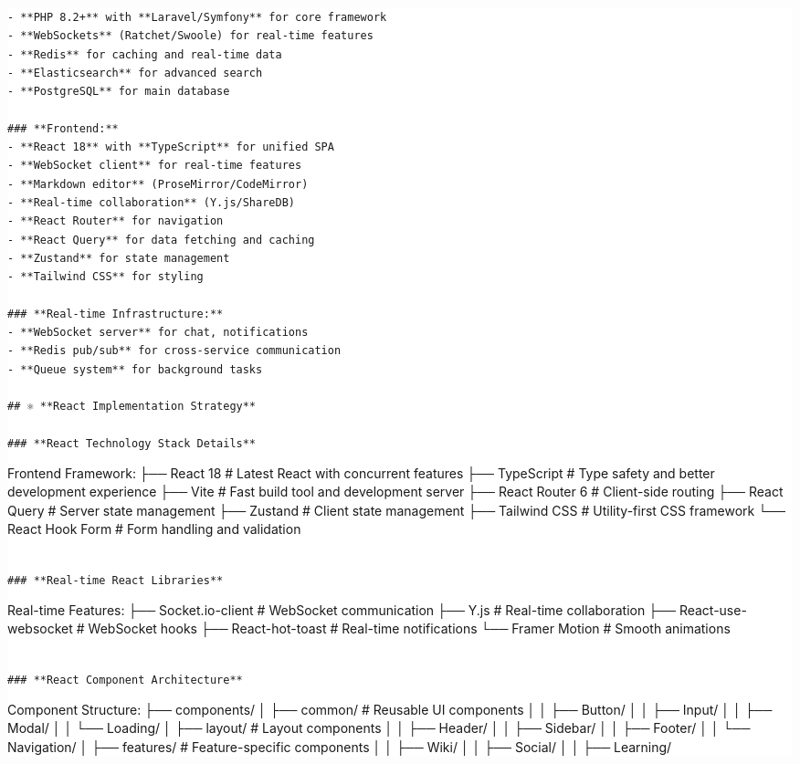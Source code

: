 ```
- **PHP 8.2+** with **Laravel/Symfony** for core framework
- **WebSockets** (Ratchet/Swoole) for real-time features
- **Redis** for caching and real-time data
- **Elasticsearch** for advanced search
- **PostgreSQL** for main database

### **Frontend:**
- **React 18** with **TypeScript** for unified SPA
- **WebSocket client** for real-time features
- **Markdown editor** (ProseMirror/CodeMirror)
- **Real-time collaboration** (Y.js/ShareDB)
- **React Router** for navigation
- **React Query** for data fetching and caching
- **Zustand** for state management
- **Tailwind CSS** for styling

### **Real-time Infrastructure:**
- **WebSocket server** for chat, notifications
- **Redis pub/sub** for cross-service communication
- **Queue system** for background tasks

## ⚛️ **React Implementation Strategy**

### **React Technology Stack Details**
```
Frontend Framework:
├── React 18                    # Latest React with concurrent features
├── TypeScript                  # Type safety and better development experience
├── Vite                        # Fast build tool and development server
├── React Router 6              # Client-side routing
├── React Query                 # Server state management
├── Zustand                     # Client state management
├── Tailwind CSS                # Utility-first CSS framework
└── React Hook Form             # Form handling and validation
```

### **Real-time React Libraries**
```
Real-time Features:
├── Socket.io-client            # WebSocket communication
├── Y.js                        # Real-time collaboration
├── React-use-websocket        # WebSocket hooks
├── React-hot-toast             # Real-time notifications
└── Framer Motion               # Smooth animations
```

### **React Component Architecture**
```
Component Structure:
├── components/
│   ├── common/                 # Reusable UI components
│   │   ├── Button/
│   │   ├── Input/
│   │   ├── Modal/
│   │   └── Loading/
│   ├── layout/                 # Layout components
│   │   ├── Header/
│   │   ├── Sidebar/
│   │   ├── Footer/
│   │   └── Navigation/
│   ├── features/               # Feature-specific components
│   │   ├── Wiki/
│   │   ├── Social/
│   │   ├── Learning/